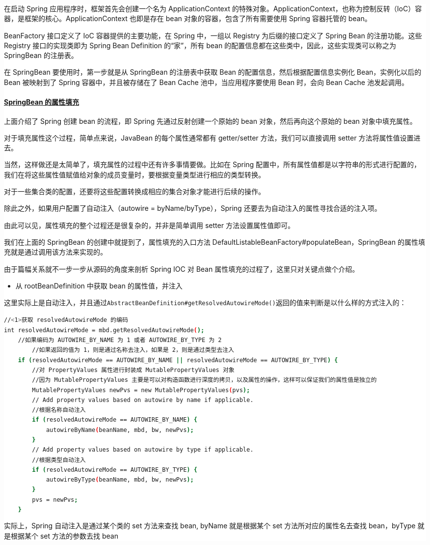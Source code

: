 在启动 Spring 应用程序时，框架首先会创建一个名为 ApplicationContext 的特殊对象。ApplicationContext，也称为控制反转（IoC）容器，是框架的核心。ApplicationContext 也即是存在 bean 对象的容器，包含了所有需要使用 Spring 容器托管的 bean。

BeanFactory 接口定义了 IoC 容器提供的主要功能，在 Spring 中，一组以 Registry 为后缀的接口定义了 Spring Bean 的注册功能。这些 Registry 接口的实现类即为 Spring Bean Definition 的“家”，所有 bean 的配置信息都在这些类中，因此，这些实现类可以称之为 SpringBean 的注册表。

在 SpringBean 要使用时，第一步就是从 SpringBean 的注册表中获取 Bean 的配置信息，然后根据配置信息实例化 Bean，实例化以后的 Bean 被映射到了 Spring 容器中，并且被存储在了 Bean Cache 池中，当应用程序要使用 Bean 时，会向 Bean Cache 池发起调用。

#### [SpringBean 的属性填充](#toc_springbean_3)

上面介绍了 Spring 创建 bean 的流程，即 Spring 先通过反射创建一个原始的 bean 对象，然后再向这个原始的 bean 对象中填充属性。

对于填充属性这个过程，简单点来说，JavaBean 的每个属性通常都有 getter/setter 方法，我们可以直接调用 setter 方法将属性值设置进去。

当然，这样做还是太简单了，填充属性的过程中还有许多事情要做。比如在 Spring 配置中，所有属性值都是以字符串的形式进行配置的，我们在将这些属性值赋值给对象的成员变量时，要根据变量类型进行相应的类型转换。

对于一些集合类的配置，还要将这些配置转换成相应的集合对象才能进行后续的操作。

除此之外，如果用户配置了自动注入（autowire = byName/byType），Spring 还要去为自动注入的属性寻找合适的注入项。

由此可以见，属性填充的整个过程还是很复杂的，并非是简单调用 setter 方法设置属性值即可。

我们在上面的 SpringBean 的创建中就提到了，属性填充的入口方法 DefaultListableBeanFactory#populateBean，SpringBean 的属性填充就是通过调用该方法来实现的。

由于篇幅关系就不一步一步从源码的角度来剖析 Spring IOC 对 Bean 属性填充的过程了，这里只对关键点做个介绍。

-   从 rootBeanDefinition 中获取 bean 的属性值，并注入

这里实际上是自动注入，并且通过`AbstractBeanDefinition#getResolvedAutowireMode()`返回的值来判断是以什么样的方式注入的：

```bash
//<1>获取 resolvedAutowireMode 的编码
int resolvedAutowireMode = mbd.getResolvedAutowireMode();
    //如果编码为 AUTOWIRE_BY_NAME 为 1 或者 AUTOWIRE_BY_TYPE 为 2
        //如果返回的值为 1，则是通过名称去注入，如果是 2，则是通过类型去注入
    if (resolvedAutowireMode == AUTOWIRE_BY_NAME || resolvedAutowireMode == AUTOWIRE_BY_TYPE) {
        //对 PropertyValues 属性进行封装成 MutablePropertyValues 对象
        //因为 MutablePropertyValues 主要是可以对构造函数进行深度的拷贝，以及属性的操作，这样可以保证我们的属性值是独立的
        MutablePropertyValues newPvs = new MutablePropertyValues(pvs);
        // Add property values based on autowire by name if applicable.
        //根据名称自动注入
        if (resolvedAutowireMode == AUTOWIRE_BY_NAME) {
            autowireByName(beanName, mbd, bw, newPvs);
        }
        // Add property values based on autowire by type if applicable.
        //根据类型自动注入
        if (resolvedAutowireMode == AUTOWIRE_BY_TYPE) {
            autowireByType(beanName, mbd, bw, newPvs);
        }
        pvs = newPvs;
    }
```

实际上，Spring 自动注入是通过某个类的 set 方法来查找 bean, byName 就是根据某个 set 方法所对应的属性名去查找 bean，byType 就是根据某个 set 方法的参数去找 bean

